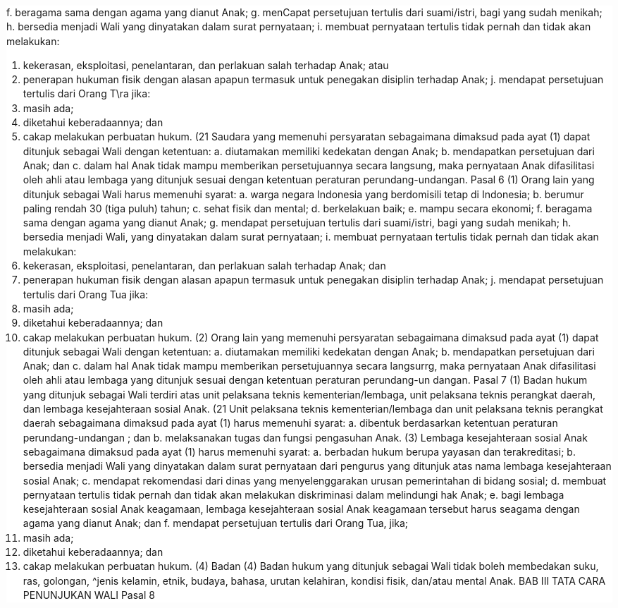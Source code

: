 f. beragama sama dengan agama yang dianut Anak;
g. menCapat persetujuan tertulis dari suami/istri, bagi yang sudah menikah;
h. bersedia menjadi Wali yang dinyatakan dalam surat pernyataan;
i. membuat pernyataan tertulis tidak pernah dan tidak akan melakukan:
1. kekerasan, eksploitasi, penelantaran, dan perlakuan salah terhadap Anak; atau
2. penerapan hukuman fisik dengan alasan apapun termasuk untuk penegakan disiplin terhadap Anak;
j. mendapat persetujuan tertulis dari Orang T\ra jika:
1. masih ada;
2. diketahui keberadaannya; dan
3. cakap melakukan perbuatan hukum. (21 Saudara yang memenuhi persyaratan sebagaimana dimaksud pada ayat (1) dapat ditunjuk sebagai Wali dengan ketentuan:
a. diutamakan memiliki kedekatan dengan Anak;
b. mendapatkan persetujuan dari Anak; dan
c. dalam hal Anak tidak mampu memberikan persetujuannya secara langsung, maka pernyataan Anak difasilitasi oleh ahli atau lembaga yang ditunjuk sesuai dengan ketentuan peraturan perundang-undangan. Pasal 6 (1) Orang lain yang ditunjuk sebagai Wali harus memenuhi syarat:
a. warga negara Indonesia yang berdomisili tetap di Indonesia;
b. berumur paling rendah 30 (tiga puluh) tahun;
c. sehat fisik dan mental;
d. berkelakuan baik;
e. mampu secara ekonomi;
f. beragama sama dengan agama yang dianut Anak;
g. mendapat persetujuan tertulis dari suami/istri, bagi yang sudah menikah;
h. bersedia menjadi Wali, yang dinyatakan dalam surat pernyataan;
i. membuat pernyataan tertulis tidak pernah dan tidak akan melakukan:
1. kekerasan, eksploitasi, penelantaran, dan perlakuan salah terhadap Anak; dan
2. penerapan hukuman fisik dengan alasan apapun termasuk untuk penegakan disiplin terhadap Anak;
j. mendapat persetujuan tertulis dari Orang Tua jika:
1. masih ada;
2. diketahui keberadaannya; dan
3. cakap melakukan perbuatan hukum.
(2) Orang lain yang memenuhi persyaratan sebagaimana dimaksud pada ayat (1) dapat ditunjuk sebagai Wali dengan ketentuan:
a. diutamakan memiliki kedekatan dengan Anak;
b. mendapatkan persetujuan dari Anak; dan
c. dalam hal Anak tidak mampu memberikan persetujuannya secara langsurrg, maka pernyataan Anak difasilitasi oleh ahli atau lembaga yang ditunjuk sesuai dengan ketentuan peraturan perundang-un dangan. Pasal 7 (1) Badan hukum yang ditunjuk sebagai Wali terdiri atas unit pelaksana teknis kementerian/lembaga, unit pelaksana teknis perangkat daerah, dan lembaga kesejahteraan sosial Anak. (21 Unit pelaksana teknis kementerian/lembaga dan unit pelaksana teknis perangkat daerah sebagaimana dimaksud pada ayat (1) harus memenuhi syarat:
a. dibentuk berdasarkan ketentuan peraturan perundang-undangan ; dan
b. melaksanakan tugas dan fungsi pengasuhan Anak. (3) Lembaga kesejahteraan sosial Anak sebagaimana dimaksud pada ayat (1) harus memenuhi syarat:
a. berbadan hukum berupa yayasan dan terakreditasi;
b. bersedia menjadi Wali yang dinyatakan dalam surat pernyataan dari pengurus yang ditunjuk atas nama lembaga kesejahteraan sosial Anak;
c. mendapat rekomendasi dari dinas yang menyelenggarakan urusan pemerintahan di bidang sosial;
d. membuat pernyataan tertulis tidak pernah dan tidak akan melakukan diskriminasi dalam melindungi hak Anak;
e. bagi lembaga kesejahteraan sosial Anak keagamaan, lembaga kesejahteraan sosial Anak keagamaan tersebut harus seagama dengan agama yang dianut Anak; dan
f. mendapat persetujuan tertulis dari Orang Tua, jika;
1. masih ada;
2. diketahui keberadaannya; dan
3. cakap melakukan perbuatan hukum.
(4) Badan (4) Badan hukum yang ditunjuk sebagai Wali tidak boleh membedakan suku, ras, golongan, ^jenis kelamin, etnik, budaya, bahasa, urutan kelahiran, kondisi fisik, dan/atau mental Anak.
BAB III TATA CARA PENUNJUKAN WALI
Pasal 8